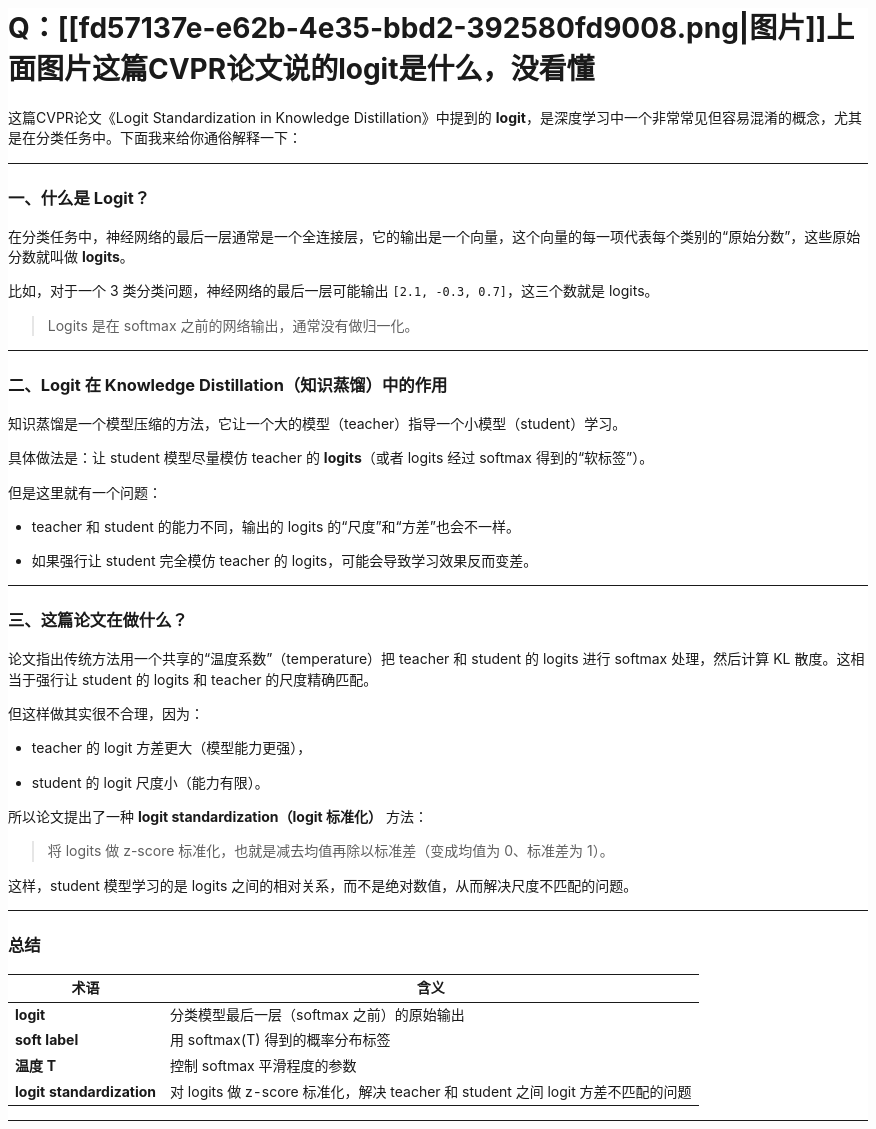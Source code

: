 

# Q：[[fd57137e-e62b-4e35-bbd2-392580fd9008.png|图片]]上面图片这篇CVPR论文说的logit是什么，没看懂

这篇CVPR论文《Logit Standardization in Knowledge Distillation》中提到的 **logit**，是深度学习中一个非常常见但容易混淆的概念，尤其是在分类任务中。下面我来给你通俗解释一下：

---

### 一、什么是 Logit？

在分类任务中，神经网络的最后一层通常是一个全连接层，它的输出是一个向量，这个向量的每一项代表每个类别的“原始分数”，这些原始分数就叫做 **logits**。

比如，对于一个 3 类分类问题，神经网络的最后一层可能输出 `[2.1, -0.3, 0.7]`，这三个数就是 logits。

> Logits 是在 softmax 之前的网络输出，通常没有做归一化。

---

### 二、Logit 在 Knowledge Distillation（知识蒸馏）中的作用

知识蒸馏是一个模型压缩的方法，它让一个大的模型（teacher）指导一个小模型（student）学习。

具体做法是：让 student 模型尽量模仿 teacher 的 **logits**（或者 logits 经过 softmax 得到的“软标签”）。

但是这里就有一个问题：

- teacher 和 student 的能力不同，输出的 logits 的“尺度”和“方差”也会不一样。
    
- 如果强行让 student 完全模仿 teacher 的 logits，可能会导致学习效果反而变差。
    

---

### 三、这篇论文在做什么？

论文指出传统方法用一个共享的“温度系数”（temperature）把 teacher 和 student 的 logits 进行 softmax 处理，然后计算 KL 散度。这相当于强行让 student 的 logits 和 teacher 的尺度精确匹配。

但这样做其实很不合理，因为：

- teacher 的 logit 方差更大（模型能力更强），
    
- student 的 logit 尺度小（能力有限）。
    

所以论文提出了一种 **logit standardization（logit 标准化）** 方法：

> 将 logits 做 z-score 标准化，也就是减去均值再除以标准差（变成均值为 0、标准差为 1）。

这样，student 模型学习的是 logits 之间的相对关系，而不是绝对数值，从而解决尺度不匹配的问题。

---

### 总结

|术语|含义|
|---|---|
|**logit**|分类模型最后一层（softmax 之前）的原始输出|
|**soft label**|用 softmax(T) 得到的概率分布标签|
|**温度 T**|控制 softmax 平滑程度的参数|
|**logit standardization**|对 logits 做 z-score 标准化，解决 teacher 和 student 之间 logit 方差不匹配的问题|

---